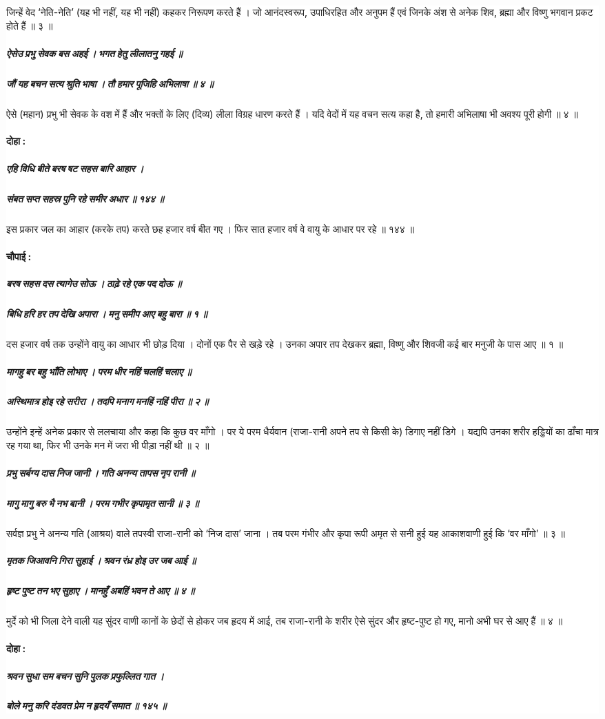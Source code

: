 जिन्हें वेद ‘नेति-नेति’ (यह भी नहीं, यह भी नहीं) कहकर निरूपण करते हैं । जो आनंदस्वरूप, उपाधिरहित और अनुपम हैं एवं जिनके अंश से अनेक शिव, ब्रह्मा और विष्णु भगवान प्रकट होते हैं ॥ ३ ॥

##### ऐसेउ प्रभु सेवक बस अहई । भगत हेतु लीलातनु गहई ॥
##### जौं यह बचन सत्य श्रुति भाषा । तौ हमार पूजिहि अभिलाषा ॥ ४ ॥

ऐसे (महान) प्रभु भी सेवक के वश में हैं और भक्तों के लिए (दिव्य) लीला विग्रह धारण करते हैं । यदि वेदों में यह वचन सत्य कहा है, तो हमारी अभिलाषा भी अवश्य पूरी होगी ॥ ४ ॥

#### दोहा :

##### एहि विधि बीते बरष षट सहस बारि आहार ।
##### संबत सप्त सहस्र पुनि रहे समीर अधार ॥ १४४ ॥

इस प्रकार जल का आहार (करके तप) करते छह हजार वर्ष बीत गए । फिर सात हजार वर्ष वे वायु के आधार पर रहे ॥ १४४ ॥

#### चौपाई :

##### बरष सहस दस त्यागेउ सोऊ । ठाढ़े रहे एक पद दोऊ ॥
##### बिधि हरि हर तप देखि अपारा । मनु समीप आए बहु बारा ॥ १ ॥

दस हजार वर्ष तक उन्होंने वायु का आधार भी छोड़ दिया । दोनों एक पैर से खड़े रहे । उनका अपार तप देखकर ब्रह्मा, विष्णु और शिवजी कई बार मनुजी के पास आए ॥ १ ॥

##### मागहु बर बहु भाँति लोभाए । परम धीर नहिं चलहिं चलाए ॥
##### अस्थिमात्र होइ रहे सरीरा । तदपि मनाग मनहिं नहिं पीरा ॥ २ ॥

उन्होंने इन्हें अनेक प्रकार से ललचाया और कहा कि कुछ वर माँगो । पर ये परम धैर्यवान (राजा-रानी अपने तप से किसी के) डिगाए नहीं डिगे । यद्यपि उनका शरीर हड्डियों का ढाँचा मात्र रह गया था, फिर भी उनके मन में जरा भी पीड़ा नहीं थी ॥ २ ॥

##### प्रभु सर्बग्य दास निज जानी । गति अनन्य तापस नृप रानी ॥
##### मागु मागु बरु भै नभ बानी । परम गभीर कृपामृत सानी ॥ ३ ॥

सर्वज्ञ प्रभु ने अनन्य गति (आश्रय) वाले तपस्वी राजा-रानी को ‘निज दास’ जाना । तब परम गंभीर और कृपा रूपी अमृत से सनी हुई यह आकाशवाणी हुई कि ‘वर माँगो’ ॥ ३ ॥

##### मृतक जिआवनि गिरा सुहाई । श्रवन रंध्र होइ उर जब आई ॥
##### हृष्ट पुष्ट तन भए सुहाए । मानहुँ अबहिं भवन ते आए ॥ ४ ॥

मुर्दे को भी जिला देने वाली यह सुंदर वाणी कानों के छेदों से होकर जब हृदय में आई, तब राजा-रानी के शरीर ऐसे सुंदर और हृष्ट-पुष्ट हो गए, मानो अभी घर से आए हैं ॥ ४ ॥

#### दोहा :

##### श्रवन सुधा सम बचन सुनि पुलक प्रफुल्लित गात ।
##### बोले मनु करि दंडवत प्रेम न हृदयँ समात ॥ १४५ ॥

